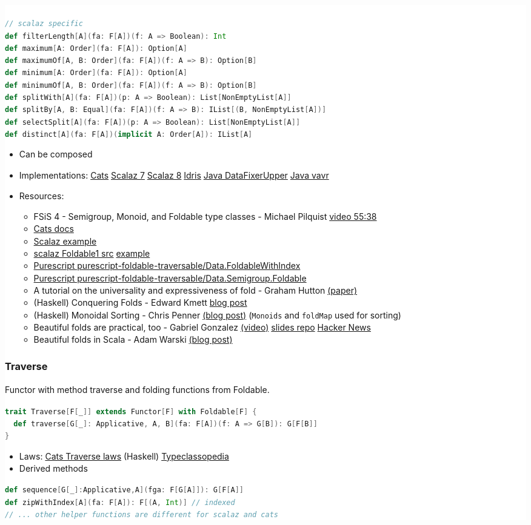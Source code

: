 ```scala

// scalaz specific
def filterLength[A](fa: F[A])(f: A => Boolean): Int
def maximum[A: Order](fa: F[A]): Option[A]
def maximumOf[A, B: Order](fa: F[A])(f: A => B): Option[B]
def minimum[A: Order](fa: F[A]): Option[A]
def minimumOf[A, B: Order](fa: F[A])(f: A => B): Option[B]
def splitWith[A](fa: F[A])(p: A => Boolean): List[NonEmptyList[A]]
def splitBy[A, B: Equal](fa: F[A])(f: A => B): IList[(B, NonEmptyList[A])]
def selectSplit[A](fa: F[A])(p: A => Boolean): List[NonEmptyList[A]]
def distinct[A](fa: F[A])(implicit A: Order[A]): IList[A]
```
* Can be composed

* Implementations: [Cats](https://github.com/typelevel/cats/blob/master/core/src/main/scala/cats/Foldable.scala) [Scalaz 7](https://github.com/scalaz/scalaz/blob/series/7.3.x/core/src/main/scala/scalaz/Foldable.scala) [Scalaz 8](https://github.com/scalaz/scalaz/blob/series/8.0.x/base/shared/src/main/scala/scalaz/tc/foldable.scala) [Idris](https://github.com/idris-lang/Idris-dev/blob/master/libs/prelude/Prelude/Foldable.idr) [Java DataFixerUpper](https://github.com/Mojang/DataFixerUpper/blob/master/src/main/java/com/mojang/datafixers/functions/Fold.java) [Java vavr](https://github.com/vavr-io/vavr/blob/master/vavr/src/main/java/io/vavr/collection/Foldable.java)

* Resources:
    * FSiS 4 - Semigroup, Monoid, and Foldable type classes - Michael Pilquist [video 55:38](https://www.youtube.com/watch?v=ueo_E2BxMnA&t=3337)
    * [Cats docs](https://typelevel.org/cats/typeclasses/foldable.html)
    * [Scalaz example](https://github.com/scalaz/scalaz/blob/series/7.3.x/example/src/main/scala/scalaz/example/FoldableUsage.scala)
    * [scalaz Foldable1 src](https://github.com/scalaz/scalaz/blob/series/7.3.x/core/src/main/scala/scalaz/Foldable1.scala) [example](https://github.com/scalaz/scalaz/blob/series/7.3.x/example/src/main/scala/scalaz/example/Foldable1Usage.scala)
    * [Purescript purescript-foldable-traversable/Data.FoldableWithIndex](https://pursuit.purescript.org/packages/purescript-foldable-traversable/docs/Data.FoldableWithIndex)
    * [Purescript purescript-foldable-traversable/Data.Semigroup.Foldable](https://pursuit.purescript.org/packages/purescript-foldable-traversable/docs/Data.Semigroup.Foldable)
    * A tutorial on the universality and expressiveness of fold - Graham Hutton [(paper)](http://www.cs.nott.ac.uk/~pszgmh/fold.pdf)
    * (Haskell) Conquering Folds - Edward Kmett [blog post](https://www.schoolofhaskell.com/user/edwardk/conquering-folds)
    * (Haskell) Monoidal Sorting - Chris Penner [(blog post)](https://chrispenner.ca/posts/monoid-sort) (`Monoids` and `foldMap` used for sorting)
    * Beautiful folds are practical, too - Gabriel Gonzalez [(video)](https://www.youtube.com/watch?v=6a5Ti0r8Q2s) [slides repo](https://github.com/Gabriel439/slides/blob/master/munihac/foldmap.md) [Hacker News](https://news.ycombinator.com/item?id=16478744)
    * Beautiful folds in Scala - Adam Warski [(blog post)](https://softwaremill.com/beautiful-folds-in-scala/)

### Traverse

Functor with method traverse and folding functions from Foldable.
```scala
trait Traverse[F[_]] extends Functor[F] with Foldable[F] {
  def traverse[G[_]: Applicative, A, B](fa: F[A])(f: A => G[B]): G[F[B]]
}
```
* Laws:
  [Cats Traverse laws](https://github.com/typelevel/cats/blob/master/laws/src/main/scala/cats/laws/TraverseLaws.scala)
  (Haskell) [Typeclassopedia](https://wiki.haskell.org/Typeclassopedia#Laws_7)
* Derived methods
```scala
def sequence[G[_]:Applicative,A](fga: F[G[A]]): G[F[A]]
def zipWithIndex[A](fa: F[A]): F[(A, Int)] // indexed
// ... other helper functions are different for scalaz and cats
```